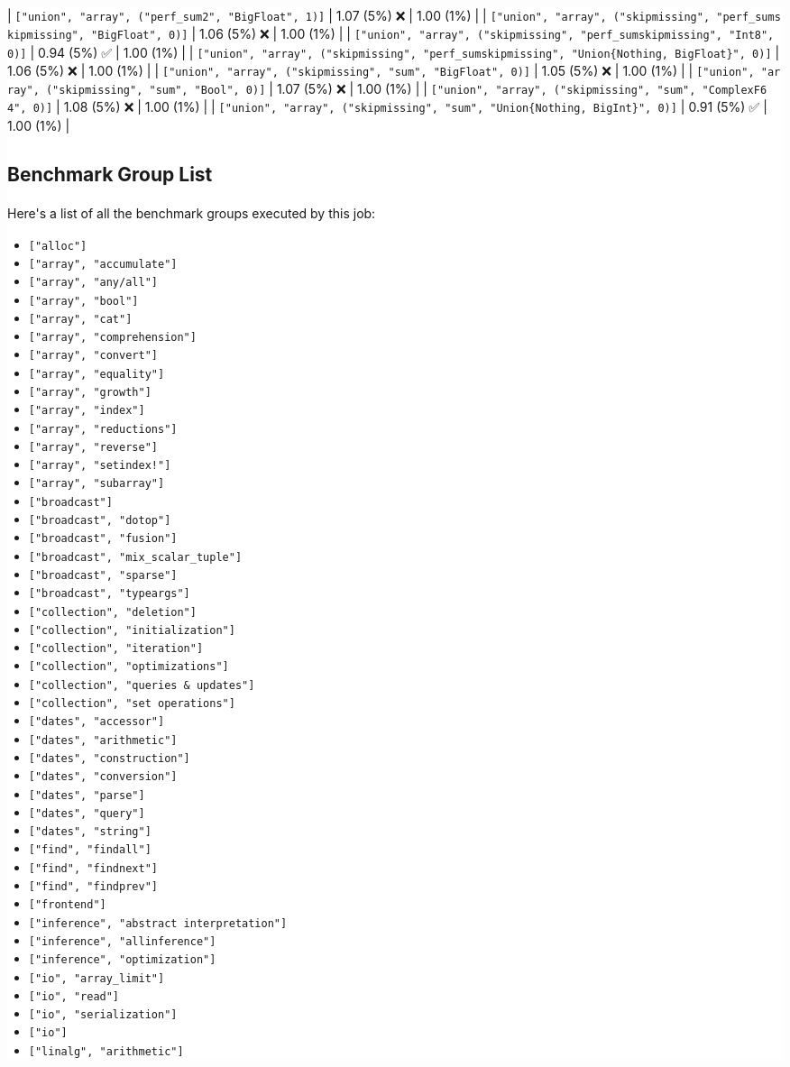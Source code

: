 | `["union", "array", ("perf_sum2", "BigFloat", 1)]` | 1.07 (5%) :x: | 1.00 (1%)  |
| `["union", "array", ("skipmissing", "perf_sumskipmissing", "BigFloat", 0)]` | 1.06 (5%) :x: | 1.00 (1%)  |
| `["union", "array", ("skipmissing", "perf_sumskipmissing", "Int8", 0)]` | 0.94 (5%) :white_check_mark: | 1.00 (1%)  |
| `["union", "array", ("skipmissing", "perf_sumskipmissing", "Union{Nothing, BigFloat}", 0)]` | 1.06 (5%) :x: | 1.00 (1%)  |
| `["union", "array", ("skipmissing", "sum", "BigFloat", 0)]` | 1.05 (5%) :x: | 1.00 (1%)  |
| `["union", "array", ("skipmissing", "sum", "Bool", 0)]` | 1.07 (5%) :x: | 1.00 (1%)  |
| `["union", "array", ("skipmissing", "sum", "ComplexF64", 0)]` | 1.08 (5%) :x: | 1.00 (1%)  |
| `["union", "array", ("skipmissing", "sum", "Union{Nothing, BigInt}", 0)]` | 0.91 (5%) :white_check_mark: | 1.00 (1%)  |

## Benchmark Group List

Here's a list of all the benchmark groups executed by this job:

- `["alloc"]`
- `["array", "accumulate"]`
- `["array", "any/all"]`
- `["array", "bool"]`
- `["array", "cat"]`
- `["array", "comprehension"]`
- `["array", "convert"]`
- `["array", "equality"]`
- `["array", "growth"]`
- `["array", "index"]`
- `["array", "reductions"]`
- `["array", "reverse"]`
- `["array", "setindex!"]`
- `["array", "subarray"]`
- `["broadcast"]`
- `["broadcast", "dotop"]`
- `["broadcast", "fusion"]`
- `["broadcast", "mix_scalar_tuple"]`
- `["broadcast", "sparse"]`
- `["broadcast", "typeargs"]`
- `["collection", "deletion"]`
- `["collection", "initialization"]`
- `["collection", "iteration"]`
- `["collection", "optimizations"]`
- `["collection", "queries & updates"]`
- `["collection", "set operations"]`
- `["dates", "accessor"]`
- `["dates", "arithmetic"]`
- `["dates", "construction"]`
- `["dates", "conversion"]`
- `["dates", "parse"]`
- `["dates", "query"]`
- `["dates", "string"]`
- `["find", "findall"]`
- `["find", "findnext"]`
- `["find", "findprev"]`
- `["frontend"]`
- `["inference", "abstract interpretation"]`
- `["inference", "allinference"]`
- `["inference", "optimization"]`
- `["io", "array_limit"]`
- `["io", "read"]`
- `["io", "serialization"]`
- `["io"]`
- `["linalg", "arithmetic"]`